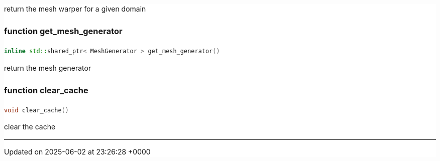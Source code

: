 return the mesh warper for a given domain 

### function get_mesh_generator

```cpp
inline std::shared_ptr< MeshGenerator > get_mesh_generator()
```

return the mesh generator 

### function clear_cache

```cpp
void clear_cache()
```

clear the cache 

-------------------------------

Updated on 2025-06-02 at 23:26:28 +0000